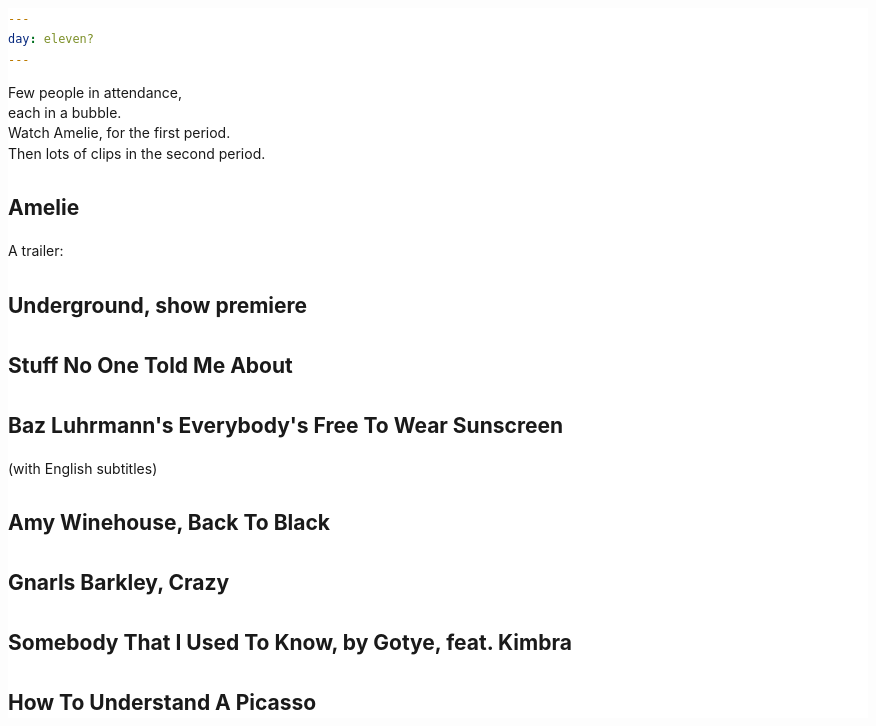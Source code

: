 ```yaml
---
day: eleven?
---
```


Few people in attendance,  
each in a bubble.  
Watch Amelie, for the first period.  
Then lots of clips in the second period.

## Amelie

A trailer:

<iframe width="854" height="480" src="https://www.youtube.com/embed/sECzJY07oK4" frameborder="0" allowfullscreen></iframe>

## Underground, show premiere

<iframe width="854" height="480" src="https://www.youtube.com/embed/Tis_FHQLobs" frameborder="0" allowfullscreen></iframe>

## Stuff No One Told Me About

<iframe src="https://www.facebook.com/plugins/video.php?href=https%3A%2F%2Fwww.facebook.com%2FDavidAvocadoWolfe%2Fvideos%2Fvb.102515706511%2F10153536720441512%2F%3Ftype%3D3&show_text=0&width=560" width="560" height="315" style="border:none;overflow:hidden" scrolling="no" frameborder="0" allowTransparency="true" allowFullScreen="true"></iframe>

## Baz Luhrmann's Everybody's Free To Wear Sunscreen

(with English subtitles)

<iframe width="854" height="480" src="https://www.youtube.com/embed/xfq_A8nXMsQ" frameborder="0" allowfullscreen></iframe>

## Amy Winehouse, Back To Black

<iframe width="560" height="315" src="https://www.youtube.com/embed/TJAfLE39ZZ8" frameborder="0" allowfullscreen></iframe>

## Gnarls Barkley, Crazy

<iframe width="420" height="315" src="https://www.youtube.com/embed/bd2B6SjMh_w" frameborder="0" allowfullscreen></iframe>

## Somebody That I Used To Know, by Gotye, feat. Kimbra

<iframe width="560" height="315" src="https://www.youtube.com/embed/8UVNT4wvIGY" frameborder="0" allowfullscreen></iframe>

## How To Understand A Picasso

<iframe width="560" height="315" src="https://www.youtube.com/embed/_HGW1DQO1xQ" frameborder="0" allowfullscreen></iframe>
